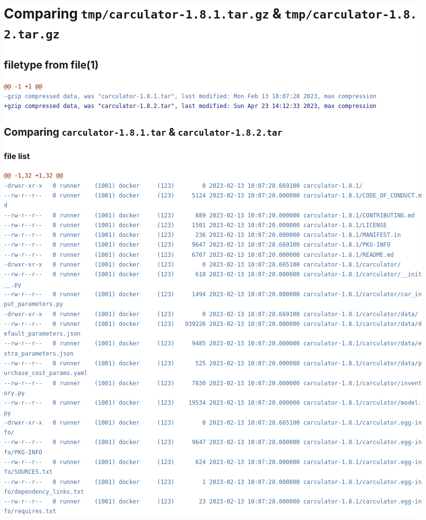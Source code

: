 # Comparing `tmp/carculator-1.8.1.tar.gz` & `tmp/carculator-1.8.2.tar.gz`

## filetype from file(1)

```diff
@@ -1 +1 @@
-gzip compressed data, was "carculator-1.8.1.tar", last modified: Mon Feb 13 10:07:28 2023, max compression
+gzip compressed data, was "carculator-1.8.2.tar", last modified: Sun Apr 23 14:12:33 2023, max compression
```

## Comparing `carculator-1.8.1.tar` & `carculator-1.8.2.tar`

### file list

```diff
@@ -1,32 +1,32 @@
-drwxr-xr-x   0 runner    (1001) docker     (123)        0 2023-02-13 10:07:28.669100 carculator-1.8.1/
--rw-r--r--   0 runner    (1001) docker     (123)     5124 2023-02-13 10:07:20.000000 carculator-1.8.1/CODE_OF_CONDUCT.md
--rw-r--r--   0 runner    (1001) docker     (123)      889 2023-02-13 10:07:20.000000 carculator-1.8.1/CONTRIBUTING.md
--rw-r--r--   0 runner    (1001) docker     (123)     1501 2023-02-13 10:07:20.000000 carculator-1.8.1/LICENSE
--rw-r--r--   0 runner    (1001) docker     (123)      236 2023-02-13 10:07:20.000000 carculator-1.8.1/MANIFEST.in
--rw-r--r--   0 runner    (1001) docker     (123)     9647 2023-02-13 10:07:28.669100 carculator-1.8.1/PKG-INFO
--rw-r--r--   0 runner    (1001) docker     (123)     6767 2023-02-13 10:07:20.000000 carculator-1.8.1/README.md
-drwxr-xr-x   0 runner    (1001) docker     (123)        0 2023-02-13 10:07:28.665100 carculator-1.8.1/carculator/
--rw-r--r--   0 runner    (1001) docker     (123)      618 2023-02-13 10:07:20.000000 carculator-1.8.1/carculator/__init__.py
--rw-r--r--   0 runner    (1001) docker     (123)     1494 2023-02-13 10:07:20.000000 carculator-1.8.1/carculator/car_input_parameters.py
-drwxr-xr-x   0 runner    (1001) docker     (123)        0 2023-02-13 10:07:28.669100 carculator-1.8.1/carculator/data/
--rw-r--r--   0 runner    (1001) docker     (123)   939226 2023-02-13 10:07:20.000000 carculator-1.8.1/carculator/data/default_parameters.json
--rw-r--r--   0 runner    (1001) docker     (123)     9485 2023-02-13 10:07:20.000000 carculator-1.8.1/carculator/data/extra_parameters.json
--rw-r--r--   0 runner    (1001) docker     (123)      525 2023-02-13 10:07:20.000000 carculator-1.8.1/carculator/data/purchase_cost_params.yaml
--rw-r--r--   0 runner    (1001) docker     (123)     7830 2023-02-13 10:07:20.000000 carculator-1.8.1/carculator/inventory.py
--rw-r--r--   0 runner    (1001) docker     (123)    19534 2023-02-13 10:07:20.000000 carculator-1.8.1/carculator/model.py
-drwxr-xr-x   0 runner    (1001) docker     (123)        0 2023-02-13 10:07:28.665100 carculator-1.8.1/carculator.egg-info/
--rw-r--r--   0 runner    (1001) docker     (123)     9647 2023-02-13 10:07:28.000000 carculator-1.8.1/carculator.egg-info/PKG-INFO
--rw-r--r--   0 runner    (1001) docker     (123)      624 2023-02-13 10:07:28.000000 carculator-1.8.1/carculator.egg-info/SOURCES.txt
--rw-r--r--   0 runner    (1001) docker     (123)        1 2023-02-13 10:07:28.000000 carculator-1.8.1/carculator.egg-info/dependency_links.txt
--rw-r--r--   0 runner    (1001) docker     (123)       23 2023-02-13 10:07:28.000000 carculator-1.8.1/carculator.egg-info/requires.txt
```